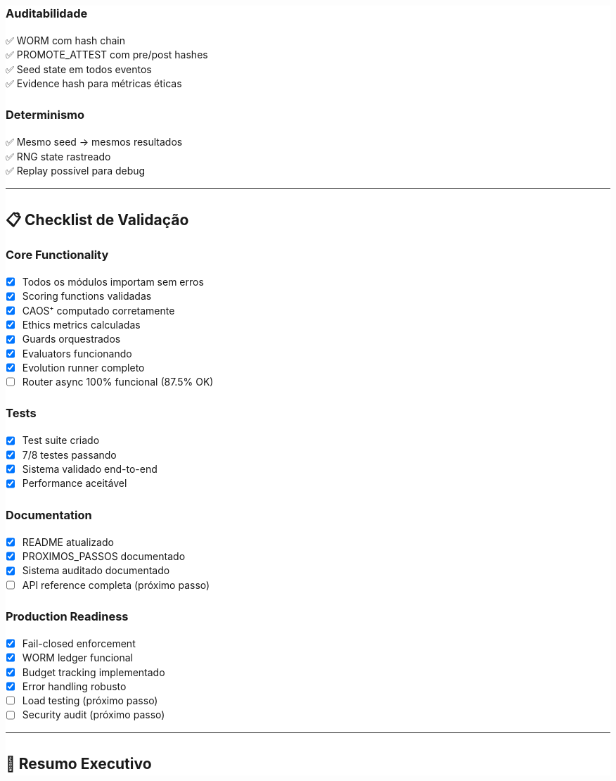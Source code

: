 ### Auditabilidade

✅ WORM com hash chain  
✅ PROMOTE_ATTEST com pre/post hashes  
✅ Seed state em todos eventos  
✅ Evidence hash para métricas éticas  

### Determinismo

✅ Mesmo seed → mesmos resultados  
✅ RNG state rastreado  
✅ Replay possível para debug  

---

## 📋 Checklist de Validação

### Core Functionality
- [x] Todos os módulos importam sem erros
- [x] Scoring functions validadas
- [x] CAOS⁺ computado corretamente
- [x] Ethics metrics calculadas
- [x] Guards orquestrados
- [x] Evaluators funcionando
- [x] Evolution runner completo
- [ ] Router async 100% funcional (87.5% OK)

### Tests
- [x] Test suite criado
- [x] 7/8 testes passando
- [x] Sistema validado end-to-end
- [x] Performance aceitável

### Documentation
- [x] README atualizado
- [x] PROXIMOS_PASSOS documentado
- [x] Sistema auditado documentado
- [ ] API reference completa (próximo passo)

### Production Readiness
- [x] Fail-closed enforcement
- [x] WORM ledger funcional
- [x] Budget tracking implementado
- [x] Error handling robusto
- [ ] Load testing (próximo passo)
- [ ] Security audit (próximo passo)

---

## 🎉 Resumo Executivo
